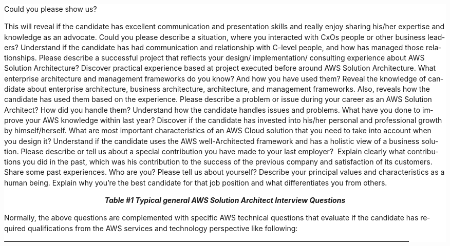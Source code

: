 <span lang="EN-US">Could you please show us?</span></td>
<td valign="top" width="311"><span lang="EN-US">This will reveal if the candidate has excellent communication and presentation skills and really enjoy sharing his/her expertise and knowledge as an advocate.</span></td>
</tr>
<tr>
<td valign="top" width="311"><span lang="EN-US">Could you please describe a situation, where you interacted with CxOs people or other business leaders?</span></td>
<td valign="top" width="311"><span lang="EN-US">Understand if the candidate has had communication and relationship with C-level people, and how has managed those relationships.</span></td>
</tr>
<tr>
<td valign="top" width="311"><span lang="EN-US">Please describe a successful project that reflects your design/ implementation/ consulting experience about AWS Solution Architecture?</span></td>
<td valign="top" width="311"><span lang="EN-US">Discover practical experience based at project executed before around AWS Solution Architecture.</span></td>
</tr>
<tr>
<td valign="top" width="311"><span lang="EN-US">What enterprise architecture and management frameworks do you know? And how you have used them?</span></td>
<td valign="top" width="311"><span lang="EN-US">Reveal the knowledge of candidate about enterprise architecture, business architecture, architecture, and management frameworks. Also, reveals how the candidate has used them based on the experience.</span></td>
</tr>
<tr>
<td valign="top" width="311"><span lang="EN-US">Please describe a problem or issue during your career as an AWS Solution Architect? How did you handle them?</span></td>
<td valign="top" width="311"><span lang="EN-US">Understand how the candidate handles issues and problems.</span></td>
</tr>
<tr>
<td valign="top" width="311"><span lang="EN-US">What have you done to improve your AWS knowledge within last year?</span></td>
<td valign="top" width="311"><span lang="EN-US">Discover if the candidate has invested into his/her personal and professional growth by himself/herself.</span></td>
</tr>
<tr>
<td valign="top" width="311"><span lang="EN-US">What are most important characteristics of an AWS Cloud solution that you need to take into account when you design it?</span></td>
<td valign="top" width="311"><span lang="EN-US">Understand if the candidate uses the AWS well-Architected framework and has a holistic view of a business solution.</span></td>
</tr>
<tr>
<td valign="top" width="311"><span lang="EN-US">Please describe or tell us about a special contribution you have made to your last employer?</span><span lang="EN-US"> </span></td>
<td valign="top" width="311"><span lang="EN-US">Explain clearly what contributions you did in the past, which was his contribution to the success of the previous company and satisfaction of its customers. Share some past experiences.</span></td>
</tr>
<tr>
<td valign="top" width="311"><span lang="EN-US">Who are you? Please tell us about yourself?</span></td>
<td valign="top" width="311"><span lang="EN-US">Describe your principal values and characteristics as a human being. Explain why you’re the best candidate for that job position and what differentiates you from others.</span></td>
</tr>
</tbody>
</table>
<p align="center"><b><i><span lang="EN-US">Table #1 Typical general AWS Solution Architect Interview Questions</span></i></b></p>
<span lang="EN-US">Normally, the above questions are complemented with specific AWS technical questions that evaluate if the candidate has required qualifications from the AWS services and technology perspective like following:</span>
<table style="width: 788px;" border="1" cellspacing="0" cellpadding="0">